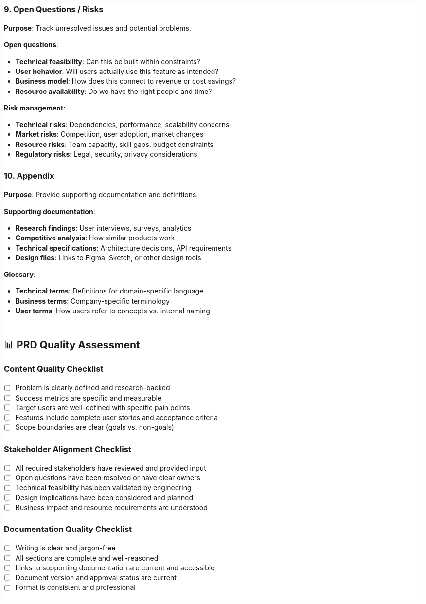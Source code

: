 ### 9. Open Questions / Risks
**Purpose**: Track unresolved issues and potential problems.

**Open questions**:
- **Technical feasibility**: Can this be built within constraints?
- **User behavior**: Will users actually use this feature as intended?
- **Business model**: How does this connect to revenue or cost savings?
- **Resource availability**: Do we have the right people and time?

**Risk management**:
- **Technical risks**: Dependencies, performance, scalability concerns
- **Market risks**: Competition, user adoption, market changes
- **Resource risks**: Team capacity, skill gaps, budget constraints
- **Regulatory risks**: Legal, security, privacy considerations

### 10. Appendix
**Purpose**: Provide supporting documentation and definitions.

**Supporting documentation**:
- **Research findings**: User interviews, surveys, analytics
- **Competitive analysis**: How similar products work
- **Technical specifications**: Architecture decisions, API requirements
- **Design files**: Links to Figma, Sketch, or other design tools

**Glossary**:
- **Technical terms**: Definitions for domain-specific language
- **Business terms**: Company-specific terminology
- **User terms**: How users refer to concepts vs. internal naming

---

## 📊 PRD Quality Assessment

### Content Quality Checklist
- [ ] Problem is clearly defined and research-backed
- [ ] Success metrics are specific and measurable
- [ ] Target users are well-defined with specific pain points
- [ ] Features include complete user stories and acceptance criteria
- [ ] Scope boundaries are clear (goals vs. non-goals)

### Stakeholder Alignment Checklist  
- [ ] All required stakeholders have reviewed and provided input
- [ ] Open questions have been resolved or have clear owners
- [ ] Technical feasibility has been validated by engineering
- [ ] Design implications have been considered and planned
- [ ] Business impact and resource requirements are understood

### Documentation Quality Checklist
- [ ] Writing is clear and jargon-free
- [ ] All sections are complete and well-reasoned
- [ ] Links to supporting documentation are current and accessible
- [ ] Document version and approval status are current
- [ ] Format is consistent and professional

---
